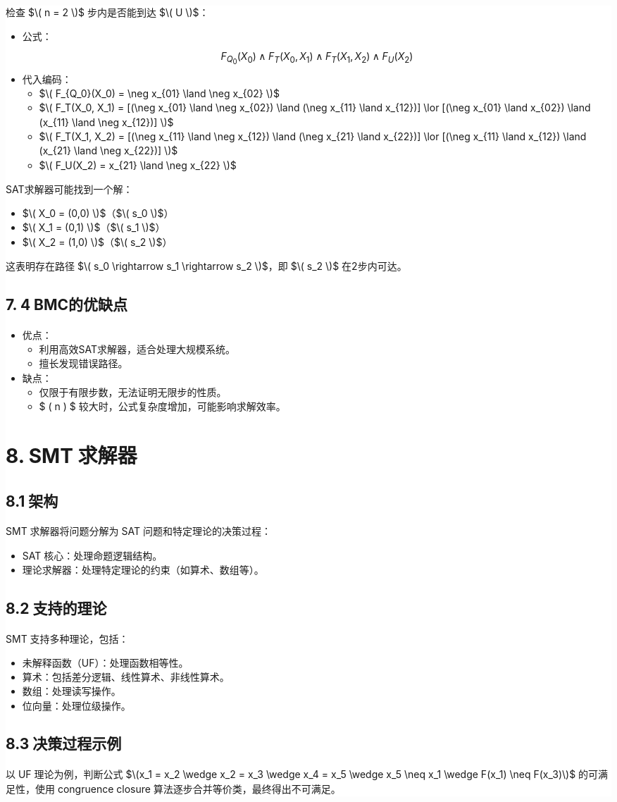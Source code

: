 检查 $\( n = 2 \)$ 步内是否能到达 $\( U \)$：
- 公式：
$$
  F_{Q_0}(X_0) \wedge F_T(X_0, X_1) \wedge F_T(X_1, X_2) \wedge F_U(X_2)
$$
- 代入编码：
  - $\( F_{Q_0}(X_0) = \neg x_{01} \land \neg x_{02} \)$
  - $\( F_T(X_0, X_1) = [(\neg x_{01} \land \neg x_{02}) \land (\neg x_{11} \land x_{12})] \lor [(\neg x_{01} \land x_{02}) \land (x_{11} \land \neg x_{12})] \)$
  - $\( F_T(X_1, X_2) = [(\neg x_{11} \land \neg x_{12}) \land (\neg x_{21} \land x_{22})] \lor [(\neg x_{11} \land x_{12}) \land (x_{21} \land \neg x_{22})] \)$
  - $\( F_U(X_2) = x_{21} \land \neg x_{22} \)$

SAT求解器可能找到一个解：
- $\( X_0 = (0,0) \)$（$\( s_0 \)$）
- $\( X_1 = (0,1) \)$（$\( s_1 \)$）
- $\( X_2 = (1,0) \)$（$\( s_2 \)$）

这表明存在路径 $\( s_0 \rightarrow s_1 \rightarrow s_2 \)$，即 $\( s_2 \)$ 在2步内可达。

## 7. 4 BMC的优缺点

- 优点：
  - 利用高效SAT求解器，适合处理大规模系统。
  - 擅长发现错误路径。
- 缺点：
  - 仅限于有限步数，无法证明无限步的性质。
  - $ \( n \) $ 较大时，公式复杂度增加，可能影响求解效率。


# 8. SMT 求解器

## 8.1 架构
  
SMT 求解器将问题分解为 SAT 问题和特定理论的决策过程：

- SAT 核心：处理命题逻辑结构。
- 理论求解器：处理特定理论的约束（如算术、数组等）。

## 8.2 支持的理论

SMT 支持多种理论，包括：
- 未解释函数（UF）：处理函数相等性。
- 算术：包括差分逻辑、线性算术、非线性算术。
- 数组：处理读写操作。
- 位向量：处理位级操作。

## 8.3 决策过程示例

以 UF 理论为例，判断公式 $\(x_1 = x_2 \wedge x_2 = x_3 \wedge x_4 = x_5 \wedge x_5 \neq x_1 \wedge F(x_1) \neq F(x_3)\)$ 的可满足性，使用 congruence closure 算法逐步合并等价类，最终得出不可满足。
